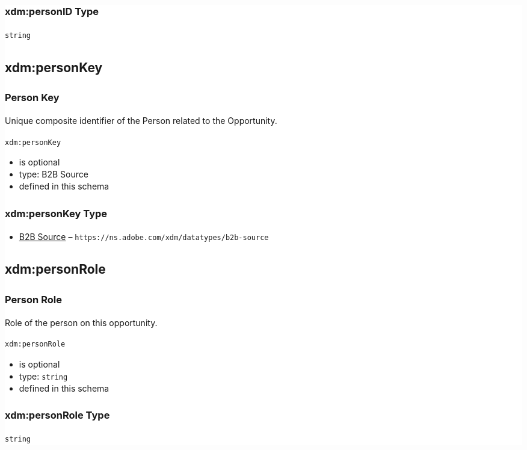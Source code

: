 ### xdm:personID Type


`string`






## xdm:personKey
### Person Key

Unique composite identifier of the Person related to the Opportunity.

`xdm:personKey`
* is optional
* type: B2B Source
* defined in this schema

### xdm:personKey Type


* [B2B Source](../../datatypes/b2b/b2b-source.schema.md) – `https://ns.adobe.com/xdm/datatypes/b2b-source`





## xdm:personRole
### Person Role

Role of the person on this opportunity.

`xdm:personRole`
* is optional
* type: `string`
* defined in this schema

### xdm:personRole Type


`string`





